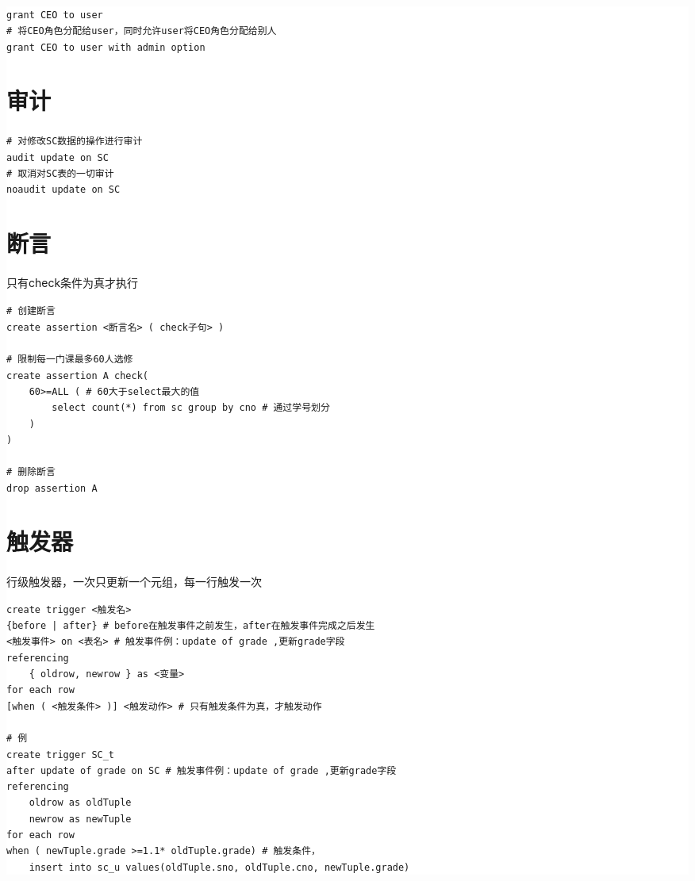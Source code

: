 ```shell
grant CEO to user
# 将CEO角色分配给user，同时允许user将CEO角色分配给别人
grant CEO to user with admin option
```

# 审计

```shell
# 对修改SC数据的操作进⾏审计  
audit update on SC 
# 取消对SC表的⼀切审计 
noaudit update on SC
```

# 断言

只有check条件为真才执行

```shell
# 创建断言
create assertion <断言名> ( check子句> )

# 限制每一门课最多60人选修
create assertion A check( 
    60>=ALL ( # 60大于select最大的值
        select count(*) from sc group by cno # 通过学号划分
    ) 
)

# 删除断言
drop assertion A
```

# 触发器

行级触发器，一次只更新一个元组，每一行触发一次

```shell
create trigger <触发名>
{before | after} # before在触发事件之前发生，after在触发事件完成之后发生
<触发事件> on <表名> # 触发事件例：update of grade ,更新grade字段
referencing 
    { oldrow, newrow } as <变量>
for each row
[when ( <触发条件> )] <触发动作> # 只有触发条件为真，才触发动作

# 例
create trigger SC_t
after update of grade on SC # 触发事件例：update of grade ,更新grade字段
referencing 
    oldrow as oldTuple
    newrow as newTuple
for each row
when ( newTuple.grade >=1.1* oldTuple.grade) # 触发条件，
    insert into sc_u values(oldTuple.sno, oldTuple.cno, newTuple.grade)
```
